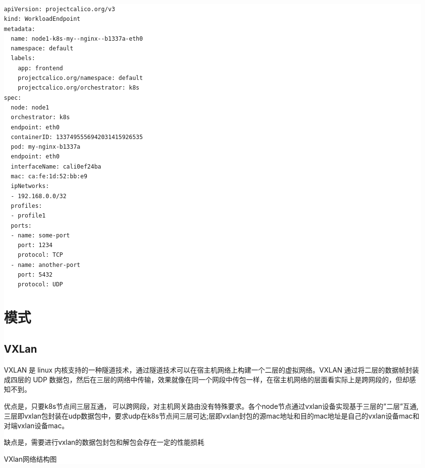 ```
apiVersion: projectcalico.org/v3
kind: WorkloadEndpoint
metadata:
  name: node1-k8s-my--nginx--b1337a-eth0
  namespace: default
  labels:
    app: frontend
    projectcalico.org/namespace: default
    projectcalico.org/orchestrator: k8s
spec:
  node: node1
  orchestrator: k8s
  endpoint: eth0
  containerID: 1337495556942031415926535
  pod: my-nginx-b1337a
  endpoint: eth0
  interfaceName: cali0ef24ba
  mac: ca:fe:1d:52:bb:e9
  ipNetworks:
  - 192.168.0.0/32
  profiles:
  - profile1
  ports:
  - name: some-port
    port: 1234
    protocol: TCP
  - name: another-port
    port: 5432
    protocol: UDP
```

# 模式
## VXLan
VXLAN 是 linux 内核支持的一种隧道技术，通过隧道技术可以在宿主机网络上构建一个二层的虚拟网络。VXLAN 通过将二层的数据帧封装成四层的 UDP 数据包，然后在三层的网络中传输，效果就像在同一个网段中传包一样，在宿主机网络的层面看实际上是跨网段的，但却感知不到。

优点是，只要k8s节点间三层互通， 可以跨网段，对主机网关路由没有特殊要求。各个node节点通过vxlan设备实现基于三层的”二层”互通,三层即vxlan包封装在udp数据包中，要求udp在k8s节点间三层可达;层即vxlan封包的源mac地址和目的mac地址是自己的vxlan设备mac和对端vxlan设备mac。

缺点是，需要进行vxlan的数据包封包和解包会存在一定的性能损耗

VXlan网络结构图